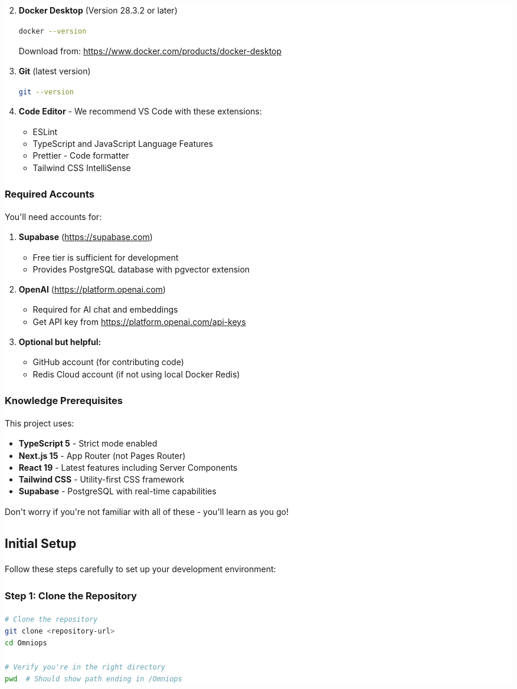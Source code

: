 2. **Docker Desktop** (Version 28.3.2 or later)
   ```bash
   docker --version
   ```
   Download from: https://www.docker.com/products/docker-desktop

3. **Git** (latest version)
   ```bash
   git --version
   ```

4. **Code Editor** - We recommend VS Code with these extensions:
   - ESLint
   - TypeScript and JavaScript Language Features
   - Prettier - Code formatter
   - Tailwind CSS IntelliSense

### Required Accounts

You'll need accounts for:

1. **Supabase** (https://supabase.com)
   - Free tier is sufficient for development
   - Provides PostgreSQL database with pgvector extension

2. **OpenAI** (https://platform.openai.com)
   - Required for AI chat and embeddings
   - Get API key from https://platform.openai.com/api-keys

3. **Optional but helpful:**
   - GitHub account (for contributing code)
   - Redis Cloud account (if not using local Docker Redis)

### Knowledge Prerequisites

This project uses:
- **TypeScript 5** - Strict mode enabled
- **Next.js 15** - App Router (not Pages Router)
- **React 19** - Latest features including Server Components
- **Tailwind CSS** - Utility-first CSS framework
- **Supabase** - PostgreSQL with real-time capabilities

Don't worry if you're not familiar with all of these - you'll learn as you go!

## Initial Setup

Follow these steps carefully to set up your development environment:

### Step 1: Clone the Repository

```bash
# Clone the repository
git clone <repository-url>
cd Omniops

# Verify you're in the right directory
pwd  # Should show path ending in /Omniops
```
